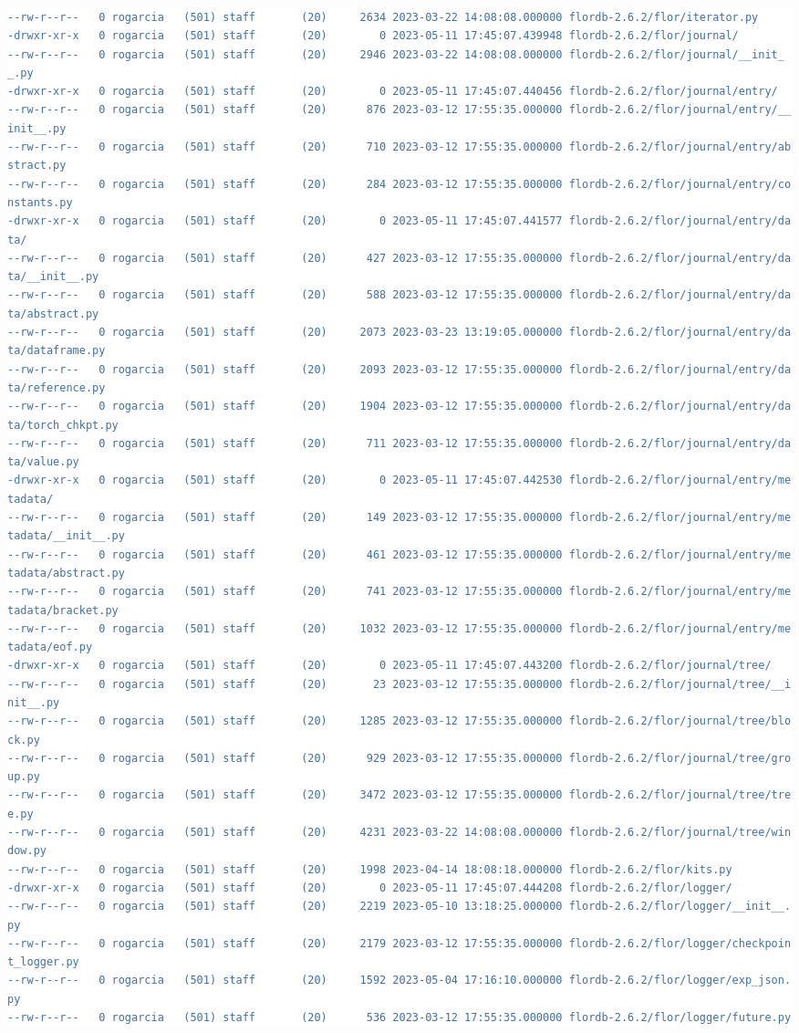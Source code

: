 ```diff
--rw-r--r--   0 rogarcia   (501) staff       (20)     2634 2023-03-22 14:08:08.000000 flordb-2.6.2/flor/iterator.py
-drwxr-xr-x   0 rogarcia   (501) staff       (20)        0 2023-05-11 17:45:07.439948 flordb-2.6.2/flor/journal/
--rw-r--r--   0 rogarcia   (501) staff       (20)     2946 2023-03-22 14:08:08.000000 flordb-2.6.2/flor/journal/__init__.py
-drwxr-xr-x   0 rogarcia   (501) staff       (20)        0 2023-05-11 17:45:07.440456 flordb-2.6.2/flor/journal/entry/
--rw-r--r--   0 rogarcia   (501) staff       (20)      876 2023-03-12 17:55:35.000000 flordb-2.6.2/flor/journal/entry/__init__.py
--rw-r--r--   0 rogarcia   (501) staff       (20)      710 2023-03-12 17:55:35.000000 flordb-2.6.2/flor/journal/entry/abstract.py
--rw-r--r--   0 rogarcia   (501) staff       (20)      284 2023-03-12 17:55:35.000000 flordb-2.6.2/flor/journal/entry/constants.py
-drwxr-xr-x   0 rogarcia   (501) staff       (20)        0 2023-05-11 17:45:07.441577 flordb-2.6.2/flor/journal/entry/data/
--rw-r--r--   0 rogarcia   (501) staff       (20)      427 2023-03-12 17:55:35.000000 flordb-2.6.2/flor/journal/entry/data/__init__.py
--rw-r--r--   0 rogarcia   (501) staff       (20)      588 2023-03-12 17:55:35.000000 flordb-2.6.2/flor/journal/entry/data/abstract.py
--rw-r--r--   0 rogarcia   (501) staff       (20)     2073 2023-03-23 13:19:05.000000 flordb-2.6.2/flor/journal/entry/data/dataframe.py
--rw-r--r--   0 rogarcia   (501) staff       (20)     2093 2023-03-12 17:55:35.000000 flordb-2.6.2/flor/journal/entry/data/reference.py
--rw-r--r--   0 rogarcia   (501) staff       (20)     1904 2023-03-12 17:55:35.000000 flordb-2.6.2/flor/journal/entry/data/torch_chkpt.py
--rw-r--r--   0 rogarcia   (501) staff       (20)      711 2023-03-12 17:55:35.000000 flordb-2.6.2/flor/journal/entry/data/value.py
-drwxr-xr-x   0 rogarcia   (501) staff       (20)        0 2023-05-11 17:45:07.442530 flordb-2.6.2/flor/journal/entry/metadata/
--rw-r--r--   0 rogarcia   (501) staff       (20)      149 2023-03-12 17:55:35.000000 flordb-2.6.2/flor/journal/entry/metadata/__init__.py
--rw-r--r--   0 rogarcia   (501) staff       (20)      461 2023-03-12 17:55:35.000000 flordb-2.6.2/flor/journal/entry/metadata/abstract.py
--rw-r--r--   0 rogarcia   (501) staff       (20)      741 2023-03-12 17:55:35.000000 flordb-2.6.2/flor/journal/entry/metadata/bracket.py
--rw-r--r--   0 rogarcia   (501) staff       (20)     1032 2023-03-12 17:55:35.000000 flordb-2.6.2/flor/journal/entry/metadata/eof.py
-drwxr-xr-x   0 rogarcia   (501) staff       (20)        0 2023-05-11 17:45:07.443200 flordb-2.6.2/flor/journal/tree/
--rw-r--r--   0 rogarcia   (501) staff       (20)       23 2023-03-12 17:55:35.000000 flordb-2.6.2/flor/journal/tree/__init__.py
--rw-r--r--   0 rogarcia   (501) staff       (20)     1285 2023-03-12 17:55:35.000000 flordb-2.6.2/flor/journal/tree/block.py
--rw-r--r--   0 rogarcia   (501) staff       (20)      929 2023-03-12 17:55:35.000000 flordb-2.6.2/flor/journal/tree/group.py
--rw-r--r--   0 rogarcia   (501) staff       (20)     3472 2023-03-12 17:55:35.000000 flordb-2.6.2/flor/journal/tree/tree.py
--rw-r--r--   0 rogarcia   (501) staff       (20)     4231 2023-03-22 14:08:08.000000 flordb-2.6.2/flor/journal/tree/window.py
--rw-r--r--   0 rogarcia   (501) staff       (20)     1998 2023-04-14 18:08:18.000000 flordb-2.6.2/flor/kits.py
-drwxr-xr-x   0 rogarcia   (501) staff       (20)        0 2023-05-11 17:45:07.444208 flordb-2.6.2/flor/logger/
--rw-r--r--   0 rogarcia   (501) staff       (20)     2219 2023-05-10 13:18:25.000000 flordb-2.6.2/flor/logger/__init__.py
--rw-r--r--   0 rogarcia   (501) staff       (20)     2179 2023-03-12 17:55:35.000000 flordb-2.6.2/flor/logger/checkpoint_logger.py
--rw-r--r--   0 rogarcia   (501) staff       (20)     1592 2023-05-04 17:16:10.000000 flordb-2.6.2/flor/logger/exp_json.py
--rw-r--r--   0 rogarcia   (501) staff       (20)      536 2023-03-12 17:55:35.000000 flordb-2.6.2/flor/logger/future.py
```
